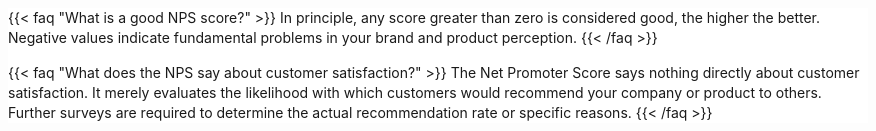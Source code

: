 {{< faq "What is a good NPS score?" >}}
In principle, any score greater than zero is considered good, the higher the better. Negative values indicate fundamental problems in your brand and product perception.
{{< /faq >}}

{{< faq "What does the NPS say about customer satisfaction?" >}}
The Net Promoter Score says nothing directly about customer satisfaction. It merely evaluates the likelihood with which customers would recommend your company or product to others. Further surveys are required to determine the actual recommendation rate or specific reasons.
{{< /faq >}}